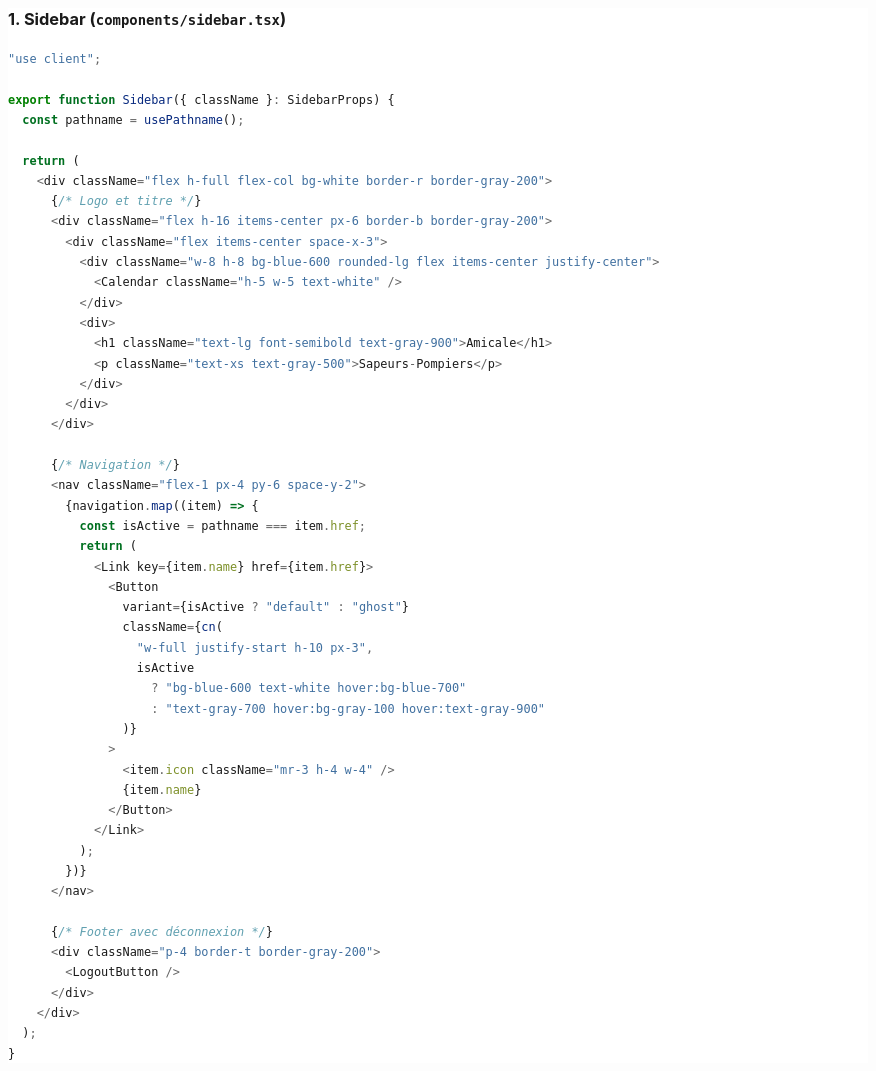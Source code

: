 ### **1. Sidebar (`components/sidebar.tsx`)**
```typescript
"use client";

export function Sidebar({ className }: SidebarProps) {
  const pathname = usePathname();
  
  return (
    <div className="flex h-full flex-col bg-white border-r border-gray-200">
      {/* Logo et titre */}
      <div className="flex h-16 items-center px-6 border-b border-gray-200">
        <div className="flex items-center space-x-3">
          <div className="w-8 h-8 bg-blue-600 rounded-lg flex items-center justify-center">
            <Calendar className="h-5 w-5 text-white" />
          </div>
          <div>
            <h1 className="text-lg font-semibold text-gray-900">Amicale</h1>
            <p className="text-xs text-gray-500">Sapeurs-Pompiers</p>
          </div>
        </div>
      </div>

      {/* Navigation */}
      <nav className="flex-1 px-4 py-6 space-y-2">
        {navigation.map((item) => {
          const isActive = pathname === item.href;
          return (
            <Link key={item.name} href={item.href}>
              <Button
                variant={isActive ? "default" : "ghost"}
                className={cn(
                  "w-full justify-start h-10 px-3",
                  isActive
                    ? "bg-blue-600 text-white hover:bg-blue-700"
                    : "text-gray-700 hover:bg-gray-100 hover:text-gray-900"
                )}
              >
                <item.icon className="mr-3 h-4 w-4" />
                {item.name}
              </Button>
            </Link>
          );
        })}
      </nav>

      {/* Footer avec déconnexion */}
      <div className="p-4 border-t border-gray-200">
        <LogoutButton />
      </div>
    </div>
  );
}
```
